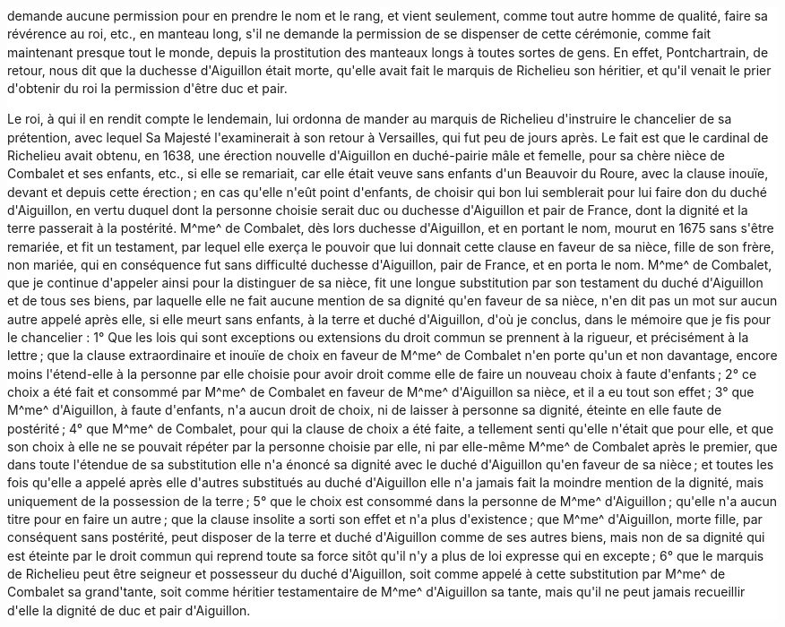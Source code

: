 demande aucune permission pour en prendre le nom et le rang, et vient
seulement, comme tout autre homme de qualité, faire sa révérence au roi, etc.,
en manteau long, s'il ne demande la permission de se dispenser de cette
cérémonie, comme fait maintenant presque tout le monde, depuis la prostitution
des manteaux longs à toutes sortes de gens. En effet, Pontchartrain, de
retour, nous dit que la duchesse d'Aiguillon était morte, qu'elle avait fait
le marquis de Richelieu son héritier, et qu'il venait le prier d'obtenir du
roi la permission d'être duc et pair.

Le roi, à qui il en rendit compte le lendemain, lui ordonna de mander au
marquis de Richelieu d'instruire le chancelier de sa prétention, avec lequel
Sa Majesté l'examinerait à son retour à Versailles, qui fut peu de jours
après. Le fait est que le cardinal de Richelieu avait obtenu, en 1638, une
érection nouvelle d'Aiguillon en duché-pairie mâle et femelle, pour sa chère
nièce de Combalet et ses enfants, etc., si elle se remariait, car elle était
veuve sans enfants d'un Beauvoir du Roure, avec la clause inouïe, devant et
depuis cette érection ; en cas qu'elle n'eût point d'enfants, de choisir qui
bon lui semblerait pour lui faire don du duché d'Aiguillon, en vertu duquel
dont la personne choisie serait duc ou duchesse d'Aiguillon et pair de France,
dont la dignité et la terre passerait à la postérité. M^me^ de Combalet, dès
lors duchesse d'Aiguillon, et en portant le nom, mourut en 1675 sans s'être
remariée, et fit un testament, par lequel elle exerça le pouvoir que lui
donnait cette clause en faveur de sa nièce, fille de son frère, non mariée,
qui en conséquence fut sans difficulté duchesse d'Aiguillon, pair de France,
et en porta le nom. M^me^ de Combalet, que je continue d'appeler ainsi pour la
distinguer de sa nièce, fit une longue substitution par son testament du duché
d'Aiguillon et de tous ses biens, par laquelle elle ne fait aucune mention de
sa dignité qu'en faveur de sa nièce, n'en dit pas un mot sur aucun autre
appelé après elle, si elle meurt sans enfants, à la terre et duché
d'Aiguillon, d'où je conclus, dans le mémoire que je fis pour le chancelier
: 1° Que les lois qui sont exceptions ou extensions du droit commun se
prennent à la rigueur, et précisément à la lettre ; que la clause
extraordinaire et inouïe de choix en faveur de M^me^ de Combalet n'en porte
qu'un et non davantage, encore moins l'étend-elle à la personne par elle
choisie pour avoir droit comme elle de faire un nouveau choix à faute
d'enfants ; 2° ce choix a été fait et consommé par M^me^ de Combalet en faveur de
M^me^ d'Aiguillon sa nièce, et il a eu tout son effet ; 3° que M^me^ d'Aiguillon,
à faute d'enfants, n'a aucun droit de choix, ni de laisser à personne sa
dignité, éteinte en elle faute de postérité ; 4° que M^me^ de Combalet, pour qui
la clause de choix a été faite, a tellement senti qu'elle n'était que pour
elle, et que son choix à elle ne se pouvait répéter par la personne choisie
par elle, ni par elle-même M^me^ de Combalet après le premier, que dans toute
l'étendue de sa substitution elle n'a énoncé sa dignité avec le duché
d'Aiguillon qu'en faveur de sa nièce ; et toutes les fois qu'elle a appelé
après elle d'autres substitués au duché d'Aiguillon elle n'a jamais fait la
moindre mention de la dignité, mais uniquement de la possession de la terre ;
5° que le choix est consommé dans la personne de M^me^ d'Aiguillon ; qu'elle n'a
aucun titre pour en faire un autre ; que la clause insolite a sorti son effet
et n'a plus d'existence ; que M^me^ d'Aiguillon, morte fille, par conséquent sans
postérité, peut disposer de la terre et duché d'Aiguillon comme de ses autres
biens, mais non de sa dignité qui est éteinte par le droit commun qui reprend
toute sa force sitôt qu'il n'y a plus de loi expresse qui en excepte ; 6° que
le marquis de Richelieu peut être seigneur et possesseur du duché d'Aiguillon,
soit comme appelé à cette substitution par M^me^ de Combalet sa grand'tante,
soit comme héritier testamentaire de M^me^ d'Aiguillon sa tante, mais qu'il ne
peut jamais recueillir d'elle la dignité de duc et pair d'Aiguillon.
